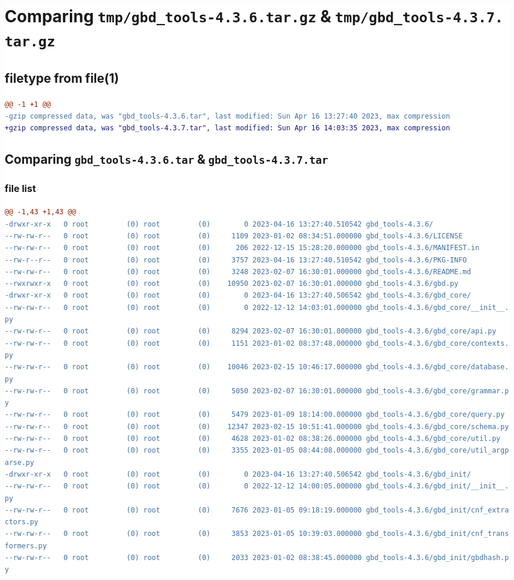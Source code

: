 # Comparing `tmp/gbd_tools-4.3.6.tar.gz` & `tmp/gbd_tools-4.3.7.tar.gz`

## filetype from file(1)

```diff
@@ -1 +1 @@
-gzip compressed data, was "gbd_tools-4.3.6.tar", last modified: Sun Apr 16 13:27:40 2023, max compression
+gzip compressed data, was "gbd_tools-4.3.7.tar", last modified: Sun Apr 16 14:03:35 2023, max compression
```

## Comparing `gbd_tools-4.3.6.tar` & `gbd_tools-4.3.7.tar`

### file list

```diff
@@ -1,43 +1,43 @@
-drwxr-xr-x   0 root         (0) root         (0)        0 2023-04-16 13:27:40.510542 gbd_tools-4.3.6/
--rw-rw-r--   0 root         (0) root         (0)     1109 2023-01-02 08:34:51.000000 gbd_tools-4.3.6/LICENSE
--rw-rw-r--   0 root         (0) root         (0)      206 2022-12-15 15:28:20.000000 gbd_tools-4.3.6/MANIFEST.in
--rw-r--r--   0 root         (0) root         (0)     3757 2023-04-16 13:27:40.510542 gbd_tools-4.3.6/PKG-INFO
--rw-rw-r--   0 root         (0) root         (0)     3248 2023-02-07 16:30:01.000000 gbd_tools-4.3.6/README.md
--rwxrwxr-x   0 root         (0) root         (0)    10950 2023-02-07 16:30:01.000000 gbd_tools-4.3.6/gbd.py
-drwxr-xr-x   0 root         (0) root         (0)        0 2023-04-16 13:27:40.506542 gbd_tools-4.3.6/gbd_core/
--rw-rw-r--   0 root         (0) root         (0)        0 2022-12-12 14:03:01.000000 gbd_tools-4.3.6/gbd_core/__init__.py
--rw-rw-r--   0 root         (0) root         (0)     8294 2023-02-07 16:30:01.000000 gbd_tools-4.3.6/gbd_core/api.py
--rw-rw-r--   0 root         (0) root         (0)     1151 2023-01-02 08:37:48.000000 gbd_tools-4.3.6/gbd_core/contexts.py
--rw-rw-r--   0 root         (0) root         (0)    10046 2023-02-15 10:46:17.000000 gbd_tools-4.3.6/gbd_core/database.py
--rw-rw-r--   0 root         (0) root         (0)     5050 2023-02-07 16:30:01.000000 gbd_tools-4.3.6/gbd_core/grammar.py
--rw-rw-r--   0 root         (0) root         (0)     5479 2023-01-09 18:14:00.000000 gbd_tools-4.3.6/gbd_core/query.py
--rw-rw-r--   0 root         (0) root         (0)    12347 2023-02-15 10:51:41.000000 gbd_tools-4.3.6/gbd_core/schema.py
--rw-rw-r--   0 root         (0) root         (0)     4628 2023-01-02 08:38:26.000000 gbd_tools-4.3.6/gbd_core/util.py
--rw-rw-r--   0 root         (0) root         (0)     3355 2023-01-05 08:44:08.000000 gbd_tools-4.3.6/gbd_core/util_argparse.py
-drwxr-xr-x   0 root         (0) root         (0)        0 2023-04-16 13:27:40.506542 gbd_tools-4.3.6/gbd_init/
--rw-rw-r--   0 root         (0) root         (0)        0 2022-12-12 14:00:05.000000 gbd_tools-4.3.6/gbd_init/__init__.py
--rw-rw-r--   0 root         (0) root         (0)     7676 2023-01-05 09:18:19.000000 gbd_tools-4.3.6/gbd_init/cnf_extractors.py
--rw-rw-r--   0 root         (0) root         (0)     3853 2023-01-05 10:39:03.000000 gbd_tools-4.3.6/gbd_init/cnf_transformers.py
--rw-rw-r--   0 root         (0) root         (0)     2033 2023-01-02 08:38:45.000000 gbd_tools-4.3.6/gbd_init/gbdhash.py
```
